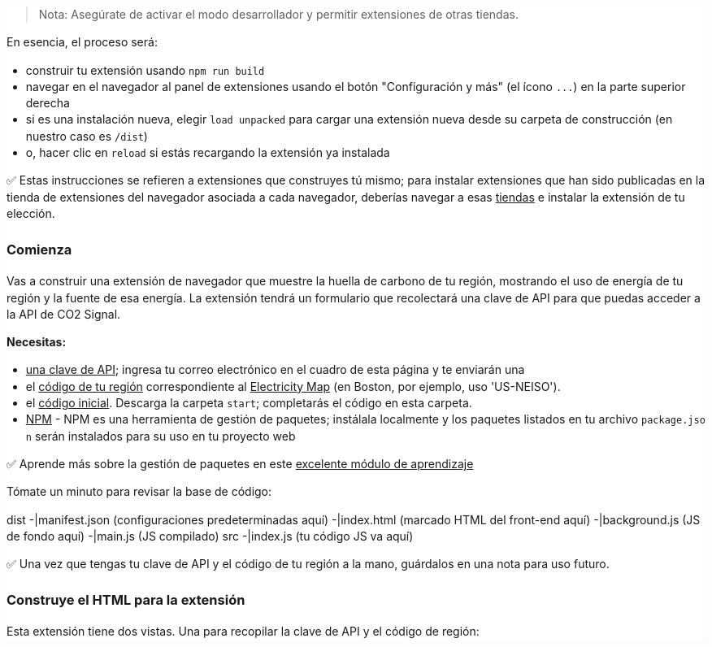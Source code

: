 > Nota: Asegúrate de activar el modo desarrollador y permitir extensiones de otras tiendas.

En esencia, el proceso será:

- construir tu extensión usando `npm run build` 
- navegar en el navegador al panel de extensiones usando el botón "Configuración y más" (el ícono `...`) en la parte superior derecha
- si es una instalación nueva, elegir `load unpacked` para cargar una extensión nueva desde su carpeta de construcción (en nuestro caso es `/dist`) 
- o, hacer clic en `reload` si estás recargando la extensión ya instalada

✅ Estas instrucciones se refieren a extensiones que construyes tú mismo; para instalar extensiones que han sido publicadas en la tienda de extensiones del navegador asociada a cada navegador, deberías navegar a esas [tiendas](https://microsoftedge.microsoft.com/addons/Microsoft-Edge-Extensions-Home) e instalar la extensión de tu elección.

### Comienza

Vas a construir una extensión de navegador que muestre la huella de carbono de tu región, mostrando el uso de energía de tu región y la fuente de esa energía. La extensión tendrá un formulario que recolectará una clave de API para que puedas acceder a la API de CO2 Signal.

**Necesitas:**

- [una clave de API](https://www.co2signal.com/); ingresa tu correo electrónico en el cuadro de esta página y te enviarán una
- el [código de tu región](http://api.electricitymap.org/v3/zones) correspondiente al [Electricity Map](https://www.electricitymap.org/map) (en Boston, por ejemplo, uso 'US-NEISO').
- el [código inicial](../../../../5-browser-extension/start). Descarga la carpeta `start`; completarás el código en esta carpeta.
- [NPM](https://www.npmjs.com) - NPM es una herramienta de gestión de paquetes; instálala localmente y los paquetes listados en tu archivo `package.json` serán instalados para su uso en tu proyecto web

✅ Aprende más sobre la gestión de paquetes en este [excelente módulo de aprendizaje](https://docs.microsoft.com/learn/modules/create-nodejs-project-dependencies/?WT.mc_id=academic-77807-sagibbon)

Tómate un minuto para revisar la base de código:

dist
    -|manifest.json (configuraciones predeterminadas aquí)
    -|index.html (marcado HTML del front-end aquí)
    -|background.js (JS de fondo aquí)
    -|main.js (JS compilado)
src
    -|index.js (tu código JS va aquí)

✅ Una vez que tengas tu clave de API y el código de tu región a la mano, guárdalos en una nota para uso futuro.

### Construye el HTML para la extensión

Esta extensión tiene dos vistas. Una para recopilar la clave de API y el código de región:

